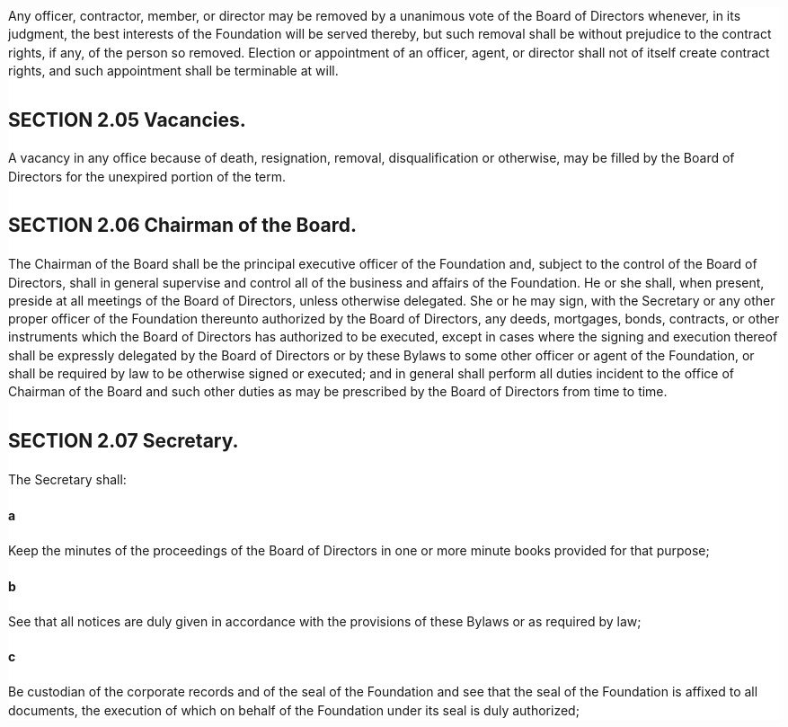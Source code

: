 Any officer, contractor, member, or director may be removed by a
unanimous vote of the Board of Directors whenever, in its judgment, the
best interests of the Foundation will be served thereby, but such
removal shall be without prejudice to the contract rights, if any, of
the person so removed. Election or appointment of an officer, agent, or
director shall not of itself create contract rights, and such
appointment shall be terminable at will.

SECTION 2.05 Vacancies.
-----------------------

A vacancy in any office because of death, resignation, removal,
disqualification or otherwise, may be filled by the Board of Directors
for the unexpired portion of the term.

SECTION 2.06 Chairman of the Board.
-----------------------------------

The Chairman of the Board shall be the principal executive officer of
the Foundation and, subject to the control of the Board of Directors,
shall in general supervise and control all of the business and affairs
of the Foundation. He or she shall, when present, preside at all
meetings of the Board of Directors, unless otherwise delegated. She or
he may sign, with the Secretary or any other proper officer of the
Foundation thereunto authorized by the Board of Directors, any deeds,
mortgages, bonds, contracts, or other instruments which the Board of
Directors has authorized to be executed, except in cases where the
signing and execution thereof shall be expressly delegated by the Board
of Directors or by these Bylaws to some other officer or agent of the
Foundation, or shall be required by law to be otherwise signed or
executed; and in general shall perform all duties incident to the office
of Chairman of the Board and such other duties as may be prescribed by
the Board of Directors from time to time.

SECTION 2.07 Secretary.
-----------------------

The Secretary shall:

#### a

Keep the minutes of the proceedings of the Board of Directors in one
or more minute books provided for that purpose;

#### b

See that all notices are duly given in accordance with the provisions
of these Bylaws or as required by law;

#### c

Be custodian of the corporate records and of the seal of the
Foundation and see that the seal of the Foundation is affixed to all
documents, the execution of which on behalf of the Foundation under its
seal is duly authorized;
